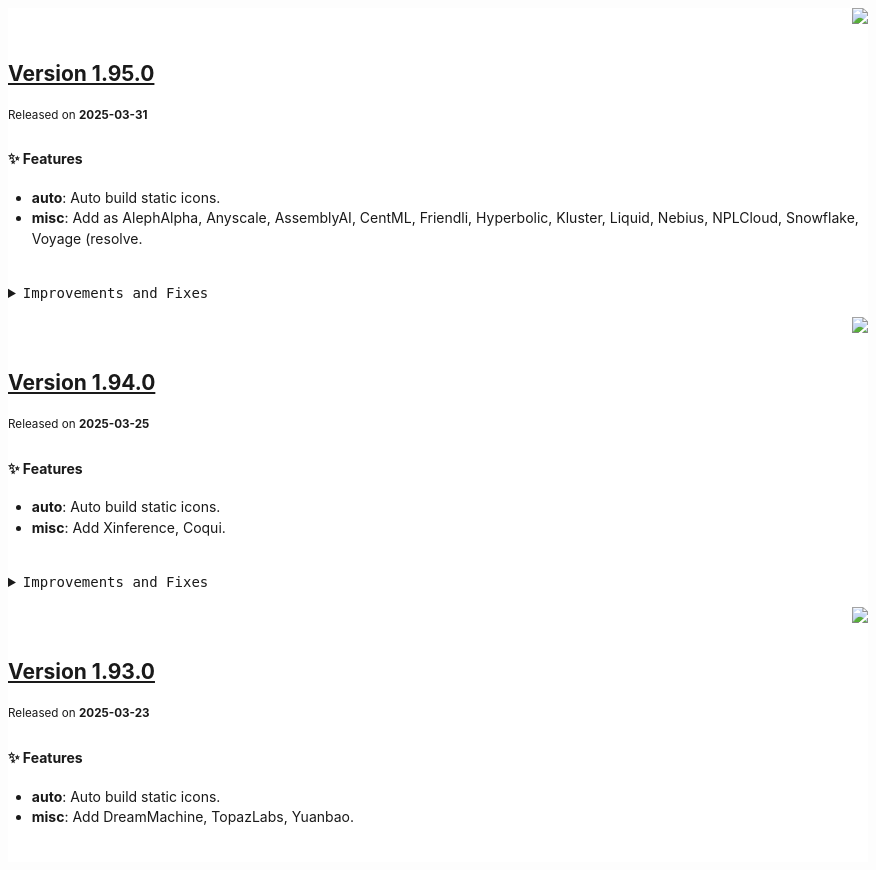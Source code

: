 <div align="right">

[![](https://img.shields.io/badge/-BACK_TO_TOP-151515?style=flat-square)](#readme-top)

</div>

## [Version 1.95.0](https://github.com/lobehub/lobe-icons/compare/v1.94.0...v1.95.0)

<sup>Released on **2025-03-31**</sup>

#### ✨ Features

- **auto**: Auto build static icons.
- **misc**: Add as AlephAlpha, Anyscale, AssemblyAI, CentML, Friendli, Hyperbolic, Kluster, Liquid, Nebius, NPLCloud, Snowflake, Voyage (resolve.

<br/>

<details><summary><kbd>Improvements and Fixes</kbd></summary></details>

<div align="right">

[![](https://img.shields.io/badge/-BACK_TO_TOP-151515?style=flat-square)](#readme-top)

</div>

## [Version 1.94.0](https://github.com/lobehub/lobe-icons/compare/v1.93.0...v1.94.0)

<sup>Released on **2025-03-25**</sup>

#### ✨ Features

- **auto**: Auto build static icons.
- **misc**: Add Xinference, Coqui.

<br/>

<details><summary><kbd>Improvements and Fixes</kbd></summary></details>

<div align="right">

[![](https://img.shields.io/badge/-BACK_TO_TOP-151515?style=flat-square)](#readme-top)

</div>

## [Version 1.93.0](https://github.com/lobehub/lobe-icons/compare/v1.92.0...v1.93.0)

<sup>Released on **2025-03-23**</sup>

#### ✨ Features

- **auto**: Auto build static icons.
- **misc**: Add DreamMachine, TopazLabs, Yuanbao.

<br/>
